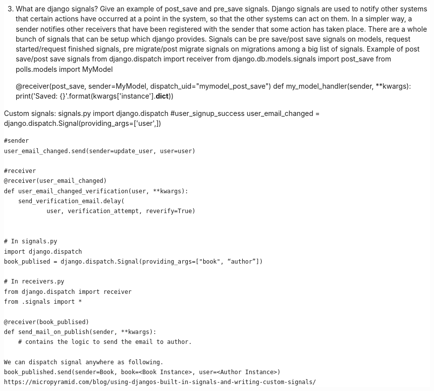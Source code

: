3. What are django signals? Give an example of post_save and pre_save signals.
	Django signals are used to notify other systems that certain actions have occurred at a point in the system, so that the other systems can act on them. In a simpler way, a sender notifies other receivers that have been registered with the sender that some action has taken place.
	There are a whole bunch of signals that can be setup which django provides. Signals can be pre save/post save signals on models, request started/request finished signals, pre migrate/post migrate signals on migrations among a big list of signals.
	Example of post save/post save signals
	from django.dispatch import receiver
	from django.db.models.signals import post_save
	from polls.models import MyModel

	@receiver(post_save, sender=MyModel, dispatch_uid="mymodel_post_save")
	def my_model_handler(sender, **kwargs):
	  print('Saved: {}'.format(kwargs['instance'].__dict__))

Custom signals:
	signals.py
	import django.dispatch
	#user_signup_success
	user_email_changed = django.dispatch.Signal(providing_args=['user',])

	#sender
	user_email_changed.send(sender=update_user, user=user)

	#receiver
	@receiver(user_email_changed)
	def user_email_changed_verification(user, **kwargs):
		send_verification_email.delay(
				user, verification_attempt, reverify=True)
				
				
	# In signals.py
	import django.dispatch
	book_publised = django.dispatch.Signal(providing_args=["book", “author”])

	# In receivers.py
	from django.dispatch import receiver
	from .signals import *

	@receiver(book_publised)
	def send_mail_on_publish(sender, **kwargs):
		# contains the logic to send the email to author.
		
	We can dispatch signal anywhere as following.
	book_published.send(sender=Book, book=<Book Instance>, user=<Author Instance>)
	https://micropyramid.com/blog/using-djangos-built-in-signals-and-writing-custom-signals/





